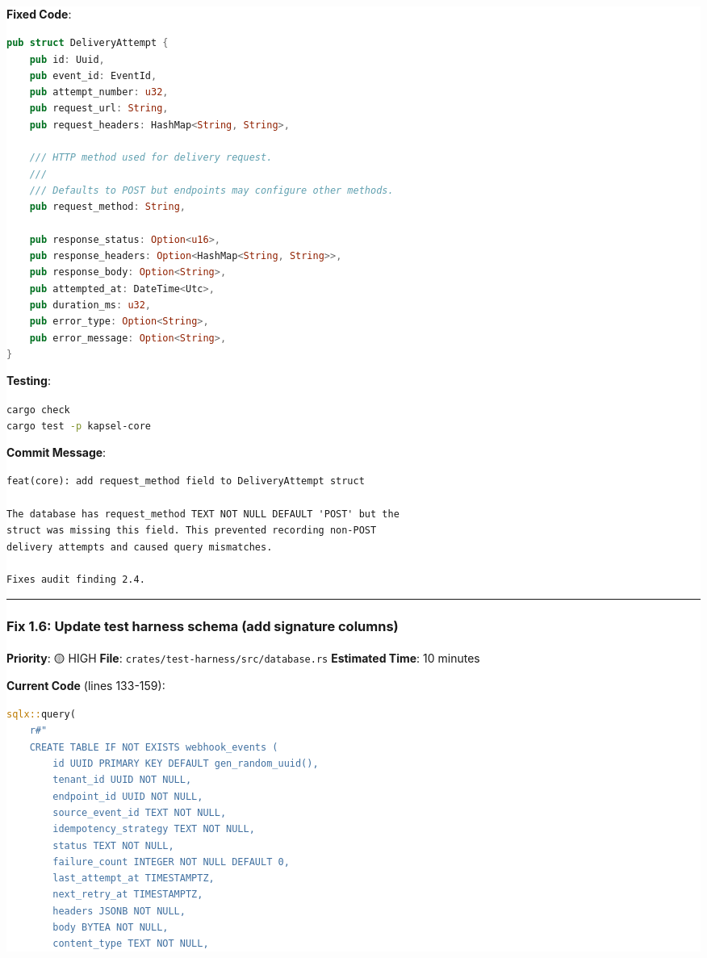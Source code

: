 **Fixed Code**:
```rust
pub struct DeliveryAttempt {
    pub id: Uuid,
    pub event_id: EventId,
    pub attempt_number: u32,
    pub request_url: String,
    pub request_headers: HashMap<String, String>,

    /// HTTP method used for delivery request.
    ///
    /// Defaults to POST but endpoints may configure other methods.
    pub request_method: String,

    pub response_status: Option<u16>,
    pub response_headers: Option<HashMap<String, String>>,
    pub response_body: Option<String>,
    pub attempted_at: DateTime<Utc>,
    pub duration_ms: u32,
    pub error_type: Option<String>,
    pub error_message: Option<String>,
}
```

**Testing**:
```bash
cargo check
cargo test -p kapsel-core
```

**Commit Message**:
```
feat(core): add request_method field to DeliveryAttempt struct

The database has request_method TEXT NOT NULL DEFAULT 'POST' but the
struct was missing this field. This prevented recording non-POST
delivery attempts and caused query mismatches.

Fixes audit finding 2.4.
```

---

### Fix 1.6: Update test harness schema (add signature columns)

**Priority**: 🟡 HIGH
**File**: `crates/test-harness/src/database.rs`
**Estimated Time**: 10 minutes

**Current Code** (lines 133-159):
```rust
sqlx::query(
    r#"
    CREATE TABLE IF NOT EXISTS webhook_events (
        id UUID PRIMARY KEY DEFAULT gen_random_uuid(),
        tenant_id UUID NOT NULL,
        endpoint_id UUID NOT NULL,
        source_event_id TEXT NOT NULL,
        idempotency_strategy TEXT NOT NULL,
        status TEXT NOT NULL,
        failure_count INTEGER NOT NULL DEFAULT 0,
        last_attempt_at TIMESTAMPTZ,
        next_retry_at TIMESTAMPTZ,
        headers JSONB NOT NULL,
        body BYTEA NOT NULL,
        content_type TEXT NOT NULL,
```